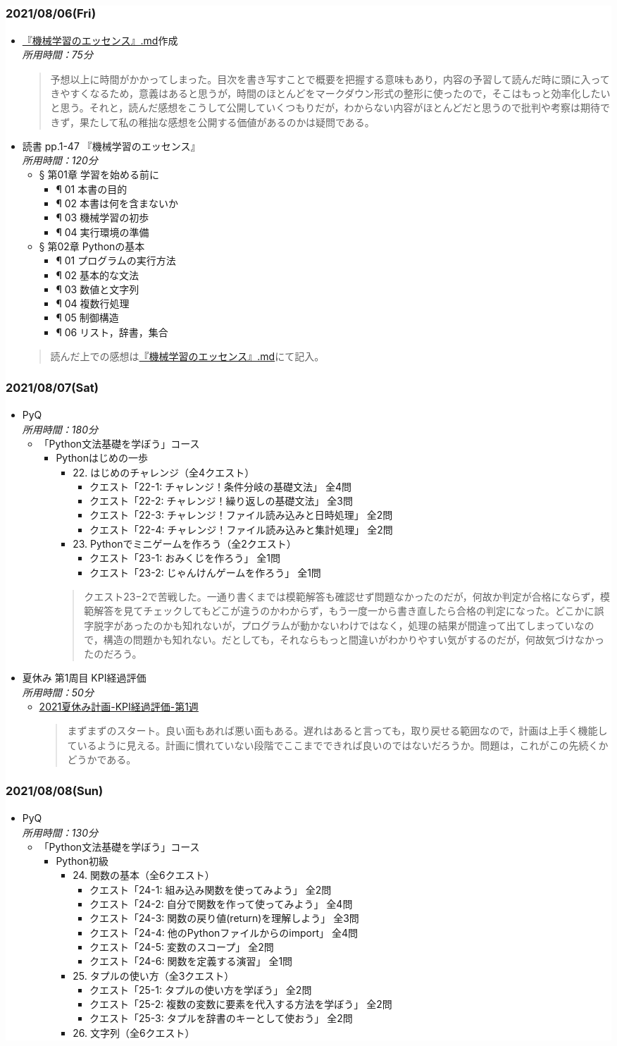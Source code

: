 ### 2021/08/06(Fri)

- [『機械学習のエッセンス』.md](../book-daily/『機械学習のエッセンス』.md)作成  
  *所用時間：75分*  
  > 予想以上に時間がかかってしまった。目次を書き写すことで概要を把握する意味もあり，内容の予習して読んだ時に頭に入ってきやすくなるため，意義はあると思うが，時間のほとんどをマークダウン形式の整形に使ったので，そこはもっと効率化したいと思う。それと，読んだ感想をこうして公開していくつもりだが，わからない内容がほとんどだと思うので批判や考察は期待できず，果たして私の稚拙な感想を公開する価値があるのかは疑問である。
- 読書 pp.1-47 『機械学習のエッセンス』  
  *所用時間：120分*
  - § 第01章 学習を始める前に
    - ¶ 01 本書の目的
    - ¶ 02 本書は何を含まないか
    - ¶ 03 機械学習の初歩
    - ¶ 04 実行環境の準備
  - § 第02章 Pythonの基本
    - ¶ 01 プログラムの実行方法
    - ¶ 02 基本的な文法
    - ¶ 03 数値と文字列
    - ¶ 04 複数行処理
    - ¶ 05 制御構造
    - ¶ 06 リスト，辞書，集合
  > 読んだ上での感想は[『機械学習のエッセンス』.md](../book-daily/『機械学習のエッセンス』.md)にて記入。

### 2021/08/07(Sat)

- PyQ  
  *所用時間：180分*
  - 「Python文法基礎を学ぼう」コース
    - Pythonはじめの一歩
      - 22\. はじめのチャレンジ（全4クエスト）
        - クエスト「22-1: チャレンジ！条件分岐の基礎文法」 全4問
        - クエスト「22-2: チャレンジ！繰り返しの基礎文法」 全3問
        - クエスト「22-3: チャレンジ！ファイル読み込みと日時処理」 全2問
        - クエスト「22-4: チャレンジ！ファイル読み込みと集計処理」 全2問
      - 23\. Pythonでミニゲームを作ろう（全2クエスト）
        - クエスト「23-1: おみくじを作ろう」 全1問
        - クエスト「23-2: じゃんけんゲームを作ろう」 全1問  
      > クエスト23−2で苦戦した。一通り書くまでは模範解答も確認せず問題なかったのだが，何故か判定が合格にならず，模範解答を見てチェックしてもどこが違うのかわからず，もう一度一から書き直したら合格の判定になった。どこかに誤字脱字があったのかも知れないが，プログラムが動かないわけではなく，処理の結果が間違って出てしまっていなので，構造の問題かも知れない。だとしても，それならもっと間違いがわかりやすい気がするのだが，何故気づけなかったのだろう。
- 夏休み 第1周目 KPI経過評価  
  *所用時間：50分*
  - [2021夏休み計画-KPI経過評価-第1週](2021summer-vacation-plan.md#第1週-08010807)  
    > まずまずのスタート。良い面もあれば悪い面もある。遅れはあると言っても，取り戻せる範囲なので，計画は上手く機能しているように見える。計画に慣れていない段階でここまでできれば良いのではないだろうか。問題は，これがこの先続くかどうかである。

### 2021/08/08(Sun)

- PyQ  
  *所用時間：130分*
  - 「Python文法基礎を学ぼう」コース
    - Python初級
      - 24\. 関数の基本（全6クエスト）
        - クエスト「24-1: 組み込み関数を使ってみよう」 全2問
        - クエスト「24-2: 自分で関数を作って使ってみよう」 全4問
        - クエスト「24-3: 関数の戻り値(return)を理解しよう」 全3問
        - クエスト「24-4: 他のPythonファイルからのimport」 全4問
        - クエスト「24-5: 変数のスコープ」 全2問
        - クエスト「24-6: 関数を定義する演習」 全1問
      - 25\. タプルの使い方（全3クエスト）
        - クエスト「25-1: タプルの使い方を学ぼう」 全2問
        - クエスト「25-2: 複数の変数に要素を代入する方法を学ぼう」 全2問
        - クエスト「25-3: タプルを辞書のキーとして使おう」 全2問
      - 26\. 文字列（全6クエスト）